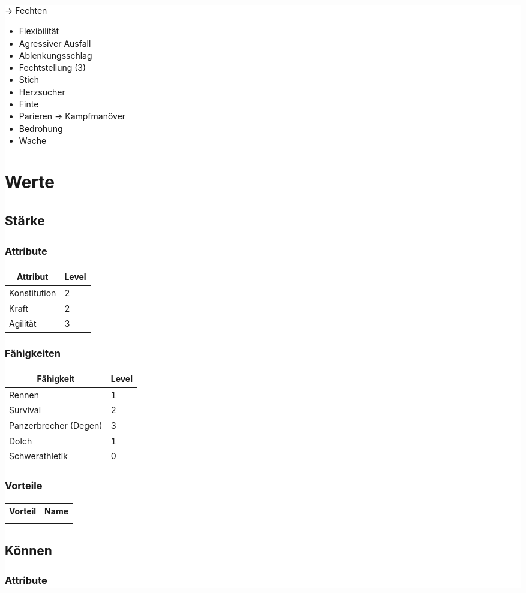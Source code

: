 
-> Fechten
- Flexibilität 
- Agressiver Ausfall
- Ablenkungsschlag
- Fechtstellung (3)
- Stich
- Herzsucher
- Finte
- Parieren
-> Kampfmanöver
- Bedrohung
- Wache
# Werte

## Stärke

### Attribute

| Attribut     | Level |  
|--------------|-------|  
| Konstitution | 2     |  
| Kraft        | 2     |  
| Agilität     | 3     |  

### Fähigkeiten

| Fähigkeit             | Level |  
|-----------------------|-------|  
| Rennen                | 1     |  
| Survival              | 2     |  
| Panzerbrecher (Degen) | 3     |  
| Dolch                 | 1     |  
| Schwerathletik        | 0     |  

### Vorteile

| Vorteil | Name |  
|---------|------|  
|         |      |  

## Können

### Attribute

